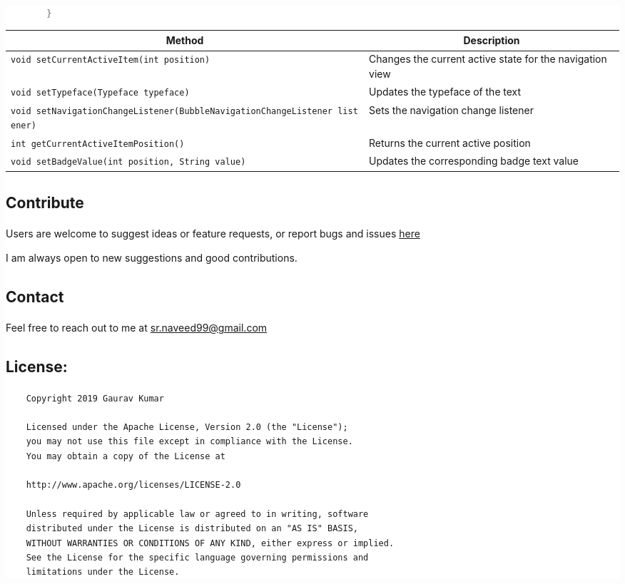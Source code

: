 ```kotlin
        }
```
| **Method**      | **Description**  |
| ------------- | ------------- | 
| `void setCurrentActiveItem(int position)`  | Changes the current active state for the navigation view | 
| `void setTypeface(Typeface typeface)`   | Updates the typeface of the text  |
| `void setNavigationChangeListener(BubbleNavigationChangeListener listener)` | Sets the navigation change listener|
| `int getCurrentActiveItemPosition()` | Returns the current active position |
| `void setBadgeValue(int position, String value)` | Updates the corresponding badge text value |

## Contribute

Users are welcome to suggest ideas or feature requests, or report bugs and issues [here](https://github.com/gauravk95/bubble-navigation/issues)

I am always open to new suggestions and good contributions.

## Contact

Feel free to reach out to me at sr.naveed99@gmail.com

## License:
```
    Copyright 2019 Gaurav Kumar

    Licensed under the Apache License, Version 2.0 (the "License");
    you may not use this file except in compliance with the License.
    You may obtain a copy of the License at

    http://www.apache.org/licenses/LICENSE-2.0

    Unless required by applicable law or agreed to in writing, software
    distributed under the License is distributed on an "AS IS" BASIS,
    WITHOUT WARRANTIES OR CONDITIONS OF ANY KIND, either express or implied.
    See the License for the specific language governing permissions and
    limitations under the License.
```
